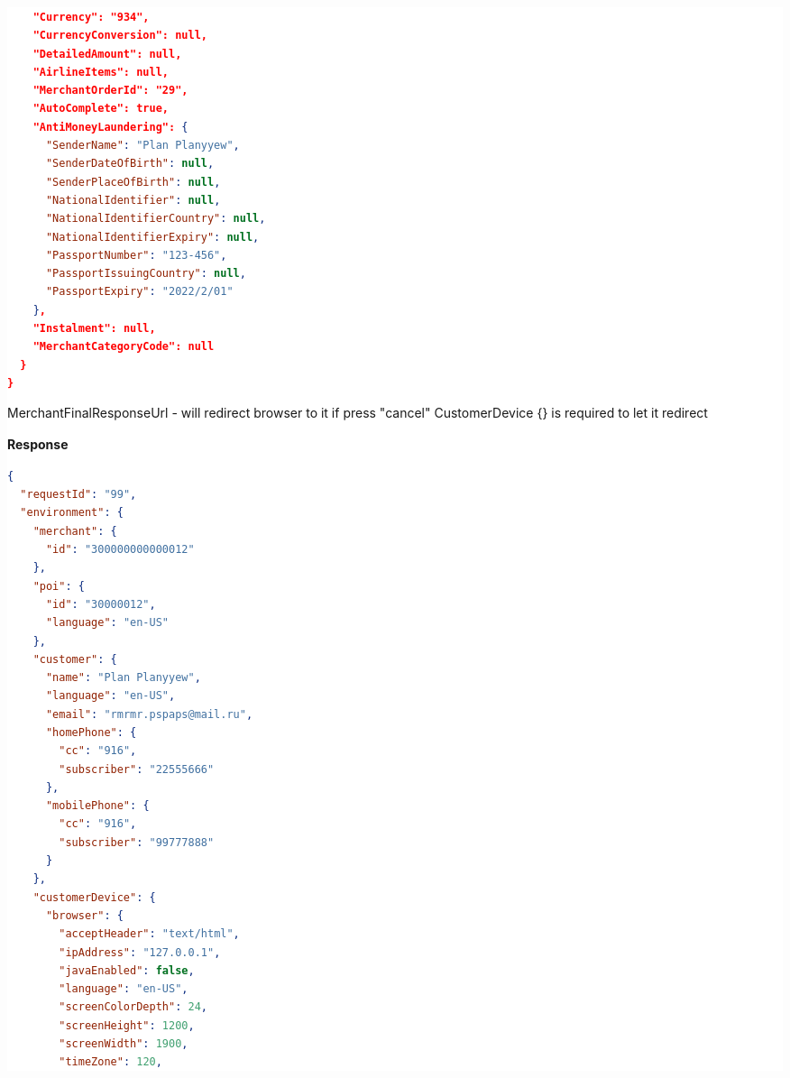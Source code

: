 ```json
    "Currency": "934",
    "CurrencyConversion": null,
    "DetailedAmount": null,
    "AirlineItems": null,
    "MerchantOrderId": "29",
    "AutoComplete": true,
    "AntiMoneyLaundering": {
      "SenderName": "Plan Planyyew",
      "SenderDateOfBirth": null,
      "SenderPlaceOfBirth": null,
      "NationalIdentifier": null,
      "NationalIdentifierCountry": null,
      "NationalIdentifierExpiry": null,
      "PassportNumber": "123-456",
      "PassportIssuingCountry": null,
      "PassportExpiry": "2022/2/01"
    },
    "Instalment": null,
    "MerchantCategoryCode": null
  }
}
```

MerchantFinalResponseUrl - will redirect browser to it if press "cancel" 
CustomerDevice {} is required to let it redirect



**Response**

```json
{
  "requestId": "99",
  "environment": {
    "merchant": {
      "id": "300000000000012"
    },
    "poi": {
      "id": "30000012",
      "language": "en-US"
    },
    "customer": {
      "name": "Plan Planyyew",
      "language": "en-US",
      "email": "rmrmr.pspaps@mail.ru",
      "homePhone": {
        "cc": "916",
        "subscriber": "22555666"
      },
      "mobilePhone": {
        "cc": "916",
        "subscriber": "99777888"
      }
    },
    "customerDevice": {
      "browser": {
        "acceptHeader": "text/html",
        "ipAddress": "127.0.0.1",
        "javaEnabled": false,
        "language": "en-US",
        "screenColorDepth": 24,
        "screenHeight": 1200,
        "screenWidth": 1900,
        "timeZone": 120,
```